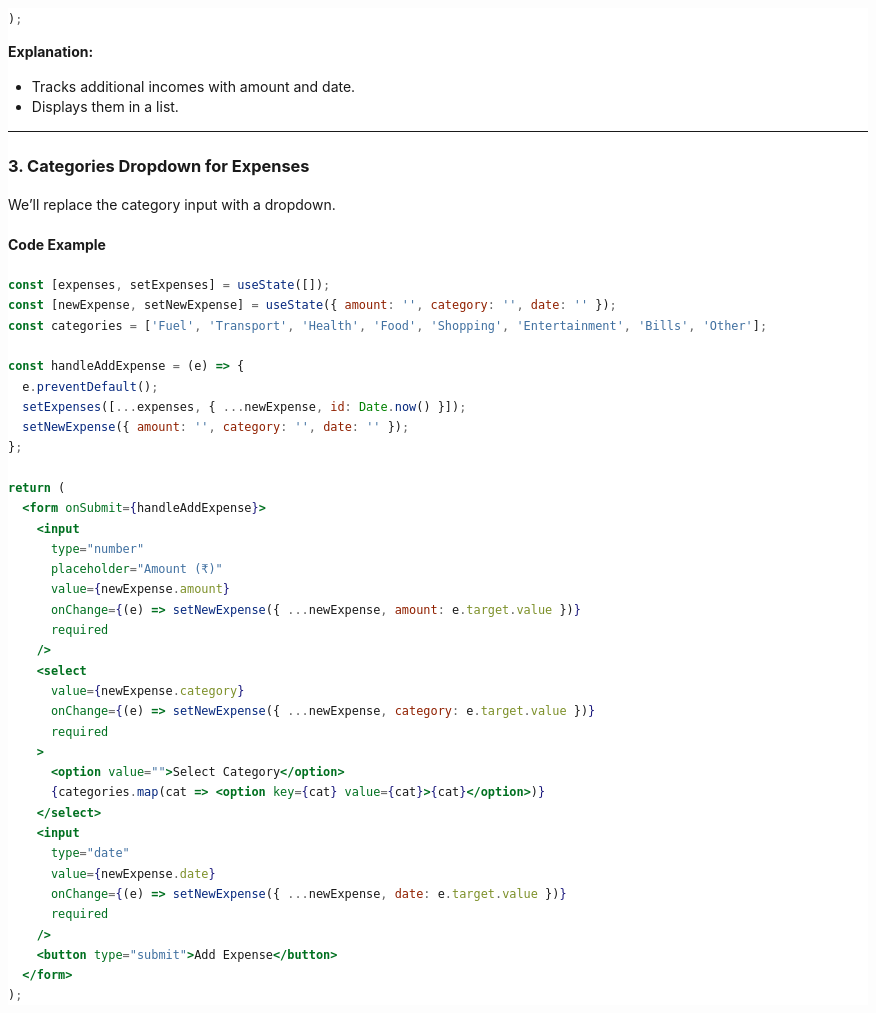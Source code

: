 ```jsx
);
```

**Explanation:**
- Tracks additional incomes with amount and date.
- Displays them in a list.

---

### 3. Categories Dropdown for Expenses

We’ll replace the category input with a dropdown.

#### Code Example
```jsx
const [expenses, setExpenses] = useState([]);
const [newExpense, setNewExpense] = useState({ amount: '', category: '', date: '' });
const categories = ['Fuel', 'Transport', 'Health', 'Food', 'Shopping', 'Entertainment', 'Bills', 'Other'];

const handleAddExpense = (e) => {
  e.preventDefault();
  setExpenses([...expenses, { ...newExpense, id: Date.now() }]);
  setNewExpense({ amount: '', category: '', date: '' });
};

return (
  <form onSubmit={handleAddExpense}>
    <input
      type="number"
      placeholder="Amount (₹)"
      value={newExpense.amount}
      onChange={(e) => setNewExpense({ ...newExpense, amount: e.target.value })}
      required
    />
    <select
      value={newExpense.category}
      onChange={(e) => setNewExpense({ ...newExpense, category: e.target.value })}
      required
    >
      <option value="">Select Category</option>
      {categories.map(cat => <option key={cat} value={cat}>{cat}</option>)}
    </select>
    <input
      type="date"
      value={newExpense.date}
      onChange={(e) => setNewExpense({ ...newExpense, date: e.target.value })}
      required
    />
    <button type="submit">Add Expense</button>
  </form>
);
```
